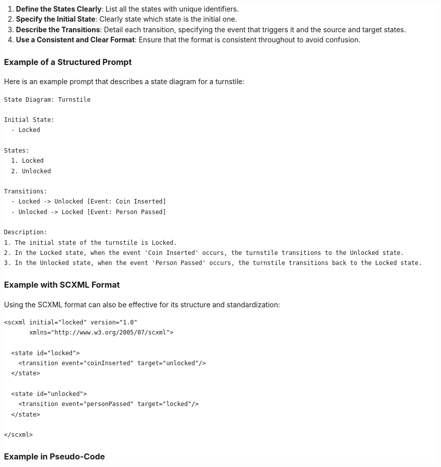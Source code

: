 1. **Define the States Clearly**: List all the states with unique identifiers.
2. **Specify the Initial State**: Clearly state which state is the initial one.
3. **Describe the Transitions**: Detail each transition, specifying the event that triggers it and the source and target states.
4. **Use a Consistent and Clear Format**: Ensure that the format is consistent throughout to avoid confusion.

### Example of a Structured Prompt

Here is an example prompt that describes a state diagram for a turnstile:

```plaintext
State Diagram: Turnstile

Initial State:
  - Locked

States:
  1. Locked
  2. Unlocked

Transitions:
  - Locked -> Unlocked [Event: Coin Inserted]
  - Unlocked -> Locked [Event: Person Passed]

Description:
1. The initial state of the turnstile is Locked.
2. In the Locked state, when the event 'Coin Inserted' occurs, the turnstile transitions to the Unlocked state.
3. In the Unlocked state, when the event 'Person Passed' occurs, the turnstile transitions back to the Locked state.
```

### Example with SCXML Format

Using the SCXML format can also be effective for its structure and standardization:

```plaintext
<scxml initial="locked" version="1.0"
       xmlns="http://www.w3.org/2005/07/scxml">

  <state id="locked">
    <transition event="coinInserted" target="unlocked"/>
  </state>

  <state id="unlocked">
    <transition event="personPassed" target="locked"/>
  </state>

</scxml>
```

### Example in Pseudo-Code
